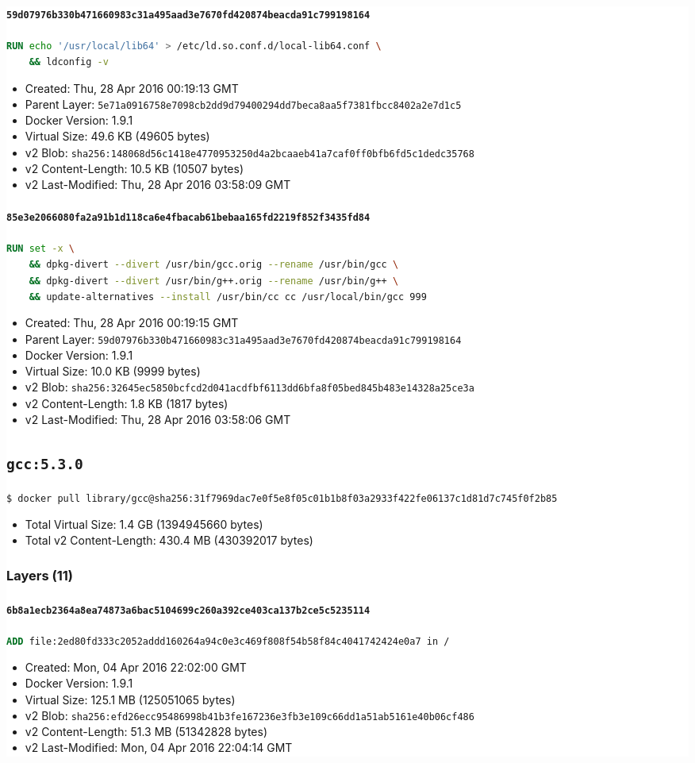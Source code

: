 #### `59d07976b330b471660983c31a495aad3e7670fd420874beacda91c799198164`

```dockerfile
RUN echo '/usr/local/lib64' > /etc/ld.so.conf.d/local-lib64.conf \
	&& ldconfig -v
```

-	Created: Thu, 28 Apr 2016 00:19:13 GMT
-	Parent Layer: `5e71a0916758e7098cb2dd9d79400294dd7beca8aa5f7381fbcc8402a2e7d1c5`
-	Docker Version: 1.9.1
-	Virtual Size: 49.6 KB (49605 bytes)
-	v2 Blob: `sha256:148068d56c1418e4770953250d4a2bcaaeb41a7caf0ff0bfb6fd5c1dedc35768`
-	v2 Content-Length: 10.5 KB (10507 bytes)
-	v2 Last-Modified: Thu, 28 Apr 2016 03:58:09 GMT

#### `85e3e2066080fa2a91b1d118ca6e4fbacab61bebaa165fd2219f852f3435fd84`

```dockerfile
RUN set -x \
	&& dpkg-divert --divert /usr/bin/gcc.orig --rename /usr/bin/gcc \
	&& dpkg-divert --divert /usr/bin/g++.orig --rename /usr/bin/g++ \
	&& update-alternatives --install /usr/bin/cc cc /usr/local/bin/gcc 999
```

-	Created: Thu, 28 Apr 2016 00:19:15 GMT
-	Parent Layer: `59d07976b330b471660983c31a495aad3e7670fd420874beacda91c799198164`
-	Docker Version: 1.9.1
-	Virtual Size: 10.0 KB (9999 bytes)
-	v2 Blob: `sha256:32645ec5850bcfcd2d041acdfbf6113dd6bfa8f05bed845b483e14328a25ce3a`
-	v2 Content-Length: 1.8 KB (1817 bytes)
-	v2 Last-Modified: Thu, 28 Apr 2016 03:58:06 GMT

## `gcc:5.3.0`

```console
$ docker pull library/gcc@sha256:31f7969dac7e0f5e8f05c01b1b8f03a2933f422fe06137c1d81d7c745f0f2b85
```

-	Total Virtual Size: 1.4 GB (1394945660 bytes)
-	Total v2 Content-Length: 430.4 MB (430392017 bytes)

### Layers (11)

#### `6b8a1ecb2364a8ea74873a6bac5104699c260a392ce403ca137b2ce5c5235114`

```dockerfile
ADD file:2ed80fd333c2052addd160264a94c0e3c469f808f54b58f84c4041742424e0a7 in /
```

-	Created: Mon, 04 Apr 2016 22:02:00 GMT
-	Docker Version: 1.9.1
-	Virtual Size: 125.1 MB (125051065 bytes)
-	v2 Blob: `sha256:efd26ecc95486998b41b3fe167236e3fb3e109c66dd1a51ab5161e40b06cf486`
-	v2 Content-Length: 51.3 MB (51342828 bytes)
-	v2 Last-Modified: Mon, 04 Apr 2016 22:04:14 GMT
